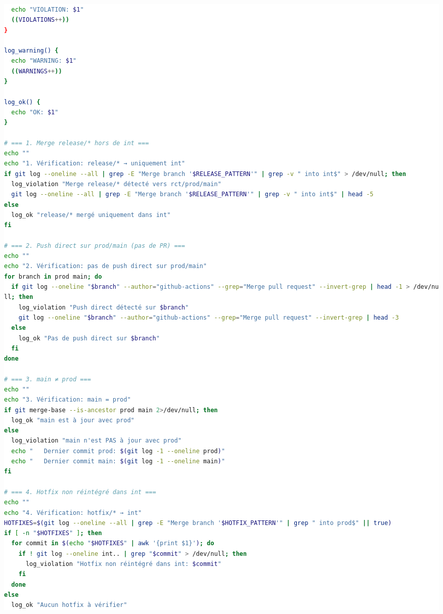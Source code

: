 ```bash
  echo "VIOLATION: $1"
  ((VIOLATIONS++))
}

log_warning() {
  echo "WARNING: $1"
  ((WARNINGS++))
}

log_ok() {
  echo "OK: $1"
}

# === 1. Merge release/* hors de int ===
echo ""
echo "1. Vérification: release/* → uniquement int"
if git log --oneline --all | grep -E "Merge branch '$RELEASE_PATTERN'" | grep -v " into int$" > /dev/null; then
  log_violation "Merge release/* détecté vers rct/prod/main"
  git log --oneline --all | grep -E "Merge branch '$RELEASE_PATTERN'" | grep -v " into int$" | head -5
else
  log_ok "release/* mergé uniquement dans int"
fi

# === 2. Push direct sur prod/main (pas de PR) ===
echo ""
echo "2. Vérification: pas de push direct sur prod/main"
for branch in prod main; do
  if git log --oneline "$branch" --author="github-actions" --grep="Merge pull request" --invert-grep | head -1 > /dev/null; then
    log_violation "Push direct détecté sur $branch"
    git log --oneline "$branch" --author="github-actions" --grep="Merge pull request" --invert-grep | head -3
  else
    log_ok "Pas de push direct sur $branch"
  fi
done

# === 3. main ≠ prod ===
echo ""
echo "3. Vérification: main = prod"
if git merge-base --is-ancestor prod main 2>/dev/null; then
  log_ok "main est à jour avec prod"
else
  log_violation "main n'est PAS à jour avec prod"
  echo "   Dernier commit prod: $(git log -1 --oneline prod)"
  echo "   Dernier commit main: $(git log -1 --oneline main)"
fi

# === 4. Hotfix non réintégré dans int ===
echo ""
echo "4. Vérification: hotfix/* → int"
HOTFIXES=$(git log --oneline --all | grep -E "Merge branch '$HOTFIX_PATTERN'" | grep " into prod$" || true)
if [ -n "$HOTFIXES" ]; then
  for commit in $(echo "$HOTFIXES" | awk '{print $1}'); do
    if ! git log --oneline int.. | grep "$commit" > /dev/null; then
      log_violation "Hotfix non réintégré dans int: $commit"
    fi
  done
else
  log_ok "Aucun hotfix à vérifier"
```